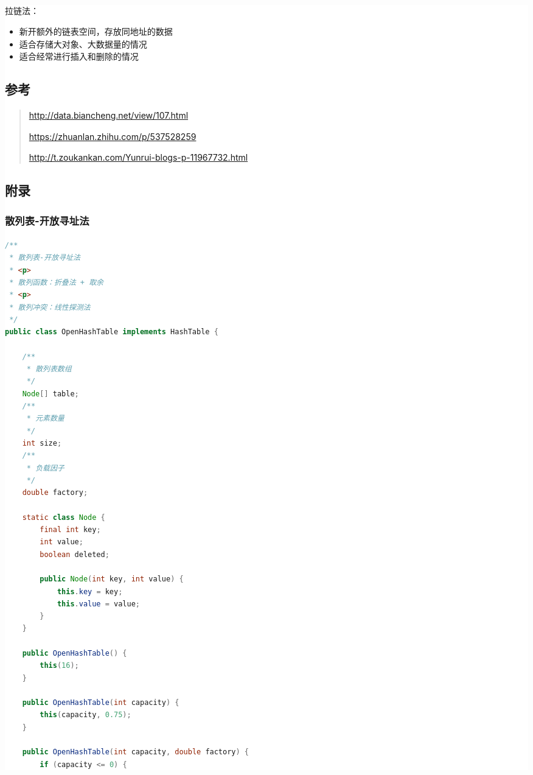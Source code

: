 拉链法：

- 新开额外的链表空间，存放同地址的数据
- 适合存储大对象、大数据量的情况
- 适合经常进行插入和删除的情况


## 参考

> http://data.biancheng.net/view/107.html
> 
> https://zhuanlan.zhihu.com/p/537528259
>
> http://t.zoukankan.com/Yunrui-blogs-p-11967732.html


## 附录

### 散列表-开放寻址法

```java
/**
 * 散列表-开放寻址法
 * <p>
 * 散列函数：折叠法 + 取余
 * <p>
 * 散列冲突：线性探测法
 */
public class OpenHashTable implements HashTable {

    /**
     * 散列表数组
     */
    Node[] table;
    /**
     * 元素数量
     */
    int size;
    /**
     * 负载因子
     */
    double factory;

    static class Node {
        final int key;
        int value;
        boolean deleted;

        public Node(int key, int value) {
            this.key = key;
            this.value = value;
        }
    }

    public OpenHashTable() {
        this(16);
    }

    public OpenHashTable(int capacity) {
        this(capacity, 0.75);
    }

    public OpenHashTable(int capacity, double factory) {
        if (capacity <= 0) {
```